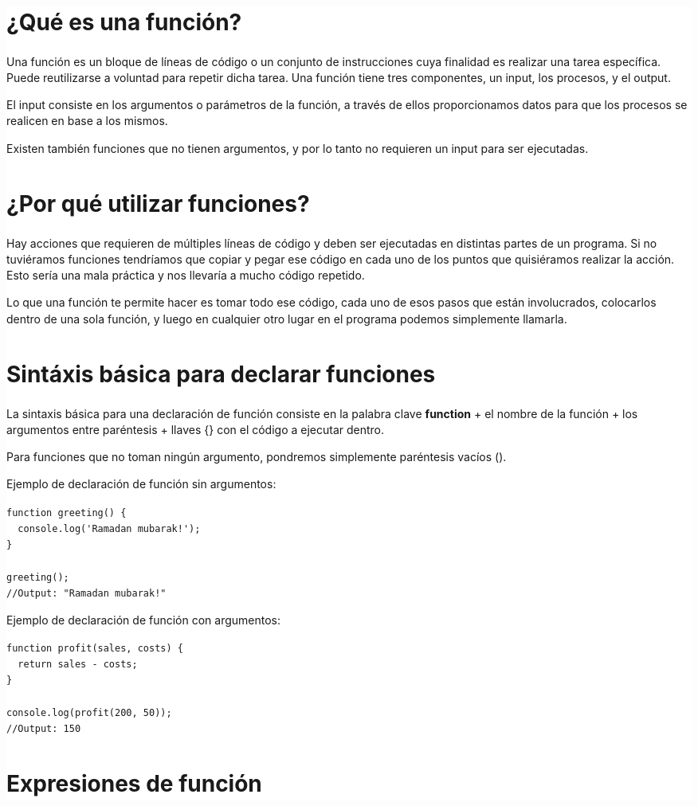 # ¿Qué es una función?

Una función es un bloque de líneas de código o un conjunto de instrucciones cuya finalidad es realizar una tarea específica. Puede reutilizarse a voluntad para repetir dicha tarea. Una función tiene tres componentes, un input, los procesos, y el output.

El input consiste en los argumentos o parámetros de la función, a través de ellos proporcionamos datos para que los procesos se realicen en base a los mismos.

Existen también funciones que no tienen argumentos, y por lo tanto no requieren un input para ser ejecutadas.

# ¿Por qué utilizar funciones?

Hay acciones que requieren de múltiples líneas de código y deben ser ejecutadas en distintas partes de un programa. Si no tuviéramos  funciones tendríamos que copiar y pegar ese código en cada uno de los puntos que quisiéramos realizar la acción. Esto sería una mala práctica y nos llevaría a mucho código repetido.

Lo que una función te permite hacer es tomar todo ese código, cada uno de esos pasos que están involucrados, colocarlos dentro de una sola función, y luego en cualquier otro lugar en el programa podemos simplemente llamarla.

# Sintáxis básica para declarar funciones

La sintaxis básica para una declaración de función consiste en la palabra clave **function** + el nombre de la función + los argumentos entre paréntesis + llaves {} con el código a ejecutar dentro.

Para funciones que no toman ningún argumento, pondremos simplemente paréntesis vacíos ().

Ejemplo de declaración de función sin argumentos:
```
function greeting() {
  console.log('Ramadan mubarak!');
}

greeting();
//Output: "Ramadan mubarak!"
```

Ejemplo de declaración de función con argumentos:
```
function profit(sales, costs) {
  return sales - costs;
}

console.log(profit(200, 50));
//Output: 150
```

# Expresiones de función
